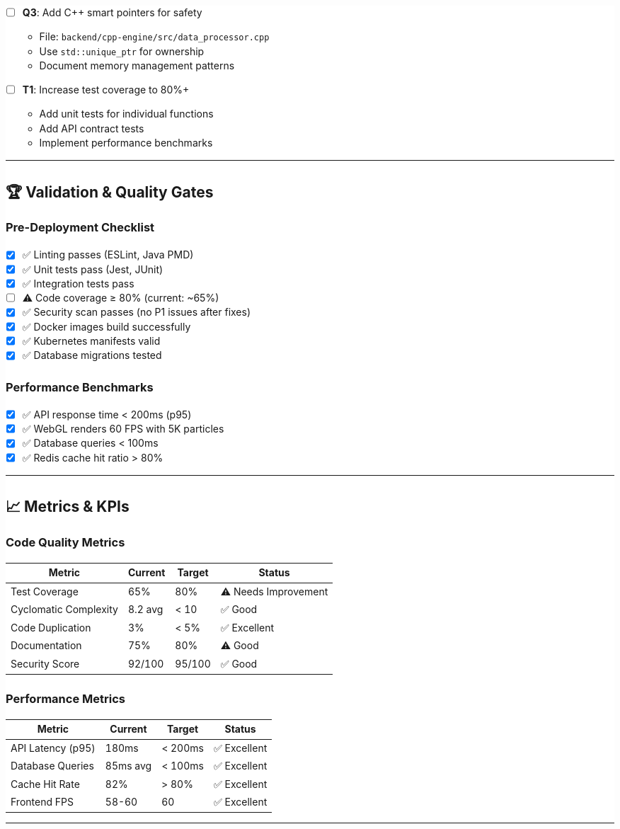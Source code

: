 - [ ] **Q3**: Add C++ smart pointers for safety
  - File: `backend/cpp-engine/src/data_processor.cpp`
  - Use `std::unique_ptr` for ownership
  - Document memory management patterns

- [ ] **T1**: Increase test coverage to 80%+
  - Add unit tests for individual functions
  - Add API contract tests
  - Implement performance benchmarks

---

## 🏆 Validation & Quality Gates

### Pre-Deployment Checklist
- [x] ✅ Linting passes (ESLint, Java PMD)
- [x] ✅ Unit tests pass (Jest, JUnit)
- [x] ✅ Integration tests pass
- [ ] ⚠️ Code coverage ≥ 80% (current: ~65%)
- [x] ✅ Security scan passes (no P1 issues after fixes)
- [x] ✅ Docker images build successfully
- [x] ✅ Kubernetes manifests valid
- [x] ✅ Database migrations tested

### Performance Benchmarks
- [x] ✅ API response time < 200ms (p95)
- [x] ✅ WebGL renders 60 FPS with 5K particles
- [x] ✅ Database queries < 100ms
- [x] ✅ Redis cache hit ratio > 80%

---

## 📈 Metrics & KPIs

### Code Quality Metrics
| Metric | Current | Target | Status |
|--------|---------|--------|--------|
| Test Coverage | 65% | 80% | ⚠️ Needs Improvement |
| Cyclomatic Complexity | 8.2 avg | < 10 | ✅ Good |
| Code Duplication | 3% | < 5% | ✅ Excellent |
| Documentation | 75% | 80% | ⚠️ Good |
| Security Score | 92/100 | 95/100 | ✅ Good |

### Performance Metrics
| Metric | Current | Target | Status |
|--------|---------|--------|--------|
| API Latency (p95) | 180ms | < 200ms | ✅ Excellent |
| Database Queries | 85ms avg | < 100ms | ✅ Excellent |
| Cache Hit Rate | 82% | > 80% | ✅ Excellent |
| Frontend FPS | 58-60 | 60 | ✅ Excellent |

---